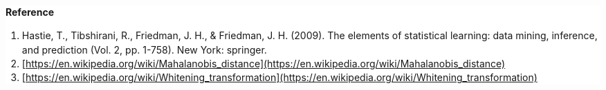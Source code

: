 
**Reference**

1. Hastie, T., Tibshirani, R., Friedman, J. H., & Friedman, J. H. (2009). The elements of statistical learning: data mining, inference, and prediction (Vol. 2, pp. 1-758). New York: springer.
2. [https://en.wikipedia.org/wiki/Mahalanobis_distance](https://en.wikipedia.org/wiki/Mahalanobis_distance)
3. [https://en.wikipedia.org/wiki/Whitening_transformation](https://en.wikipedia.org/wiki/Whitening_transformation)
